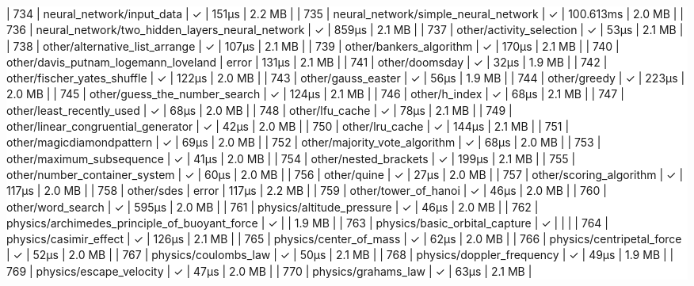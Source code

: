 | 734 | neural_network/input_data | ✓ | 151µs | 2.2 MB |
| 735 | neural_network/simple_neural_network | ✓ | 100.613ms | 2.0 MB |
| 736 | neural_network/two_hidden_layers_neural_network | ✓ | 859µs | 2.1 MB |
| 737 | other/activity_selection | ✓ | 53µs | 2.1 MB |
| 738 | other/alternative_list_arrange | ✓ | 107µs | 2.1 MB |
| 739 | other/bankers_algorithm | ✓ | 170µs | 2.1 MB |
| 740 | other/davis_putnam_logemann_loveland | error | 131µs | 2.1 MB |
| 741 | other/doomsday | ✓ | 32µs | 1.9 MB |
| 742 | other/fischer_yates_shuffle | ✓ | 122µs | 2.0 MB |
| 743 | other/gauss_easter | ✓ | 56µs | 1.9 MB |
| 744 | other/greedy | ✓ | 223µs | 2.0 MB |
| 745 | other/guess_the_number_search | ✓ | 124µs | 2.1 MB |
| 746 | other/h_index | ✓ | 68µs | 2.1 MB |
| 747 | other/least_recently_used | ✓ | 68µs | 2.0 MB |
| 748 | other/lfu_cache | ✓ | 78µs | 2.1 MB |
| 749 | other/linear_congruential_generator | ✓ | 42µs | 2.0 MB |
| 750 | other/lru_cache | ✓ | 144µs | 2.1 MB |
| 751 | other/magicdiamondpattern | ✓ | 69µs | 2.0 MB |
| 752 | other/majority_vote_algorithm | ✓ | 68µs | 2.0 MB |
| 753 | other/maximum_subsequence | ✓ | 41µs | 2.0 MB |
| 754 | other/nested_brackets | ✓ | 199µs | 2.1 MB |
| 755 | other/number_container_system | ✓ | 60µs | 2.0 MB |
| 756 | other/quine | ✓ | 27µs | 2.0 MB |
| 757 | other/scoring_algorithm | ✓ | 117µs | 2.0 MB |
| 758 | other/sdes | error | 117µs | 2.2 MB |
| 759 | other/tower_of_hanoi | ✓ | 46µs | 2.0 MB |
| 760 | other/word_search | ✓ | 595µs | 2.0 MB |
| 761 | physics/altitude_pressure | ✓ | 46µs | 2.0 MB |
| 762 | physics/archimedes_principle_of_buoyant_force | ✓ |  | 1.9 MB |
| 763 | physics/basic_orbital_capture | ✓ |  |  |
| 764 | physics/casimir_effect | ✓ | 126µs | 2.1 MB |
| 765 | physics/center_of_mass | ✓ | 62µs | 2.0 MB |
| 766 | physics/centripetal_force | ✓ | 52µs | 2.0 MB |
| 767 | physics/coulombs_law | ✓ | 50µs | 2.1 MB |
| 768 | physics/doppler_frequency | ✓ | 49µs | 1.9 MB |
| 769 | physics/escape_velocity | ✓ | 47µs | 2.0 MB |
| 770 | physics/grahams_law | ✓ | 63µs | 2.1 MB |